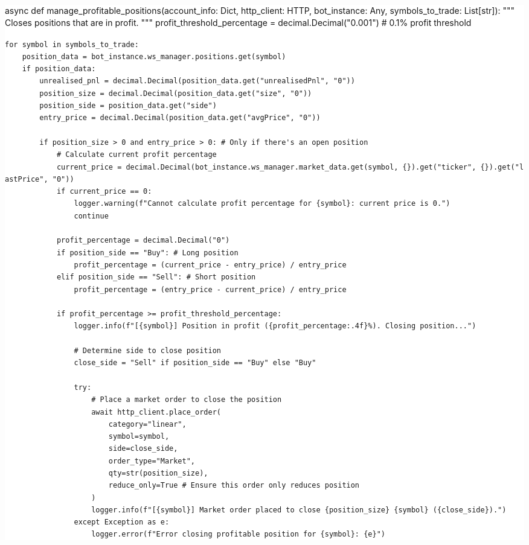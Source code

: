 async def manage_profitable_positions(account_info: Dict, http_client: HTTP, bot_instance: Any, symbols_to_trade: List[str]):
    """
    Closes positions that are in profit.
    """
    profit_threshold_percentage = decimal.Decimal("0.001") # 0.1% profit threshold

    for symbol in symbols_to_trade:
        position_data = bot_instance.ws_manager.positions.get(symbol)
        if position_data:
            unrealised_pnl = decimal.Decimal(position_data.get("unrealisedPnl", "0"))
            position_size = decimal.Decimal(position_data.get("size", "0"))
            position_side = position_data.get("side")
            entry_price = decimal.Decimal(position_data.get("avgPrice", "0"))

            if position_size > 0 and entry_price > 0: # Only if there's an open position
                # Calculate current profit percentage
                current_price = decimal.Decimal(bot_instance.ws_manager.market_data.get(symbol, {}).get("ticker", {}).get("lastPrice", "0"))
                if current_price == 0:
                    logger.warning(f"Cannot calculate profit percentage for {symbol}: current price is 0.")
                    continue

                profit_percentage = decimal.Decimal("0")
                if position_side == "Buy": # Long position
                    profit_percentage = (current_price - entry_price) / entry_price
                elif position_side == "Sell": # Short position
                    profit_percentage = (entry_price - current_price) / entry_price

                if profit_percentage >= profit_threshold_percentage:
                    logger.info(f"[{symbol}] Position in profit ({profit_percentage:.4f}%). Closing position...")
                    
                    # Determine side to close position
                    close_side = "Sell" if position_side == "Buy" else "Buy"

                    try:
                        # Place a market order to close the position
                        await http_client.place_order(
                            category="linear",
                            symbol=symbol,
                            side=close_side,
                            order_type="Market",
                            qty=str(position_size),
                            reduce_only=True # Ensure this order only reduces position
                        )
                        logger.info(f"[{symbol}] Market order placed to close {position_size} {symbol} ({close_side}).")
                    except Exception as e:
                        logger.error(f"Error closing profitable position for {symbol}: {e}")
